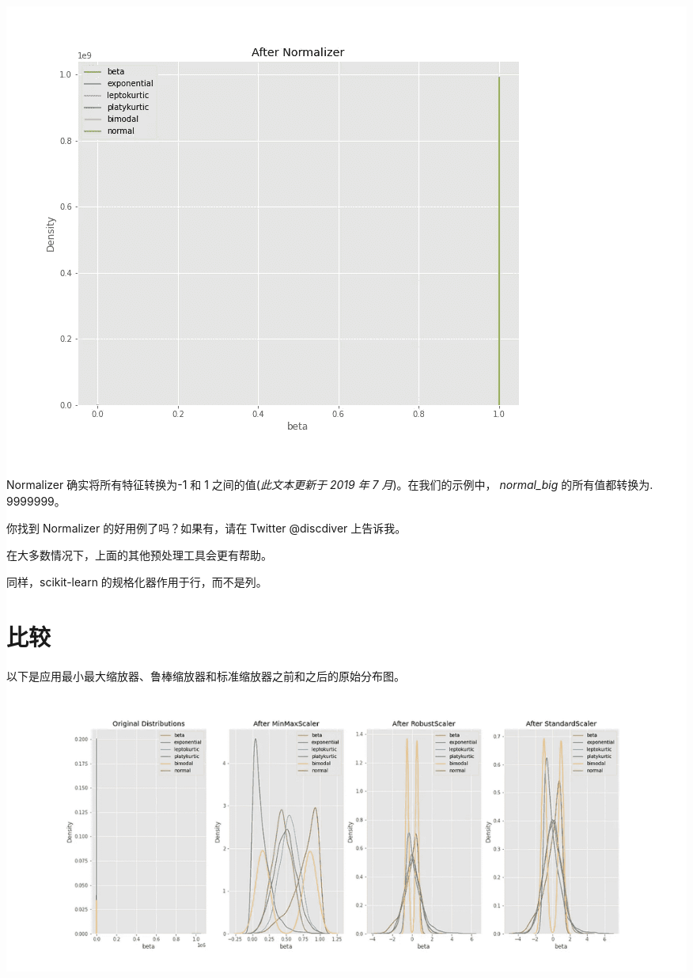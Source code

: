 ![](img/f8cacdf04022dc8c223204c307a41a6e.png)

Normalizer 确实将所有特征转换为-1 和 1 之间的值(*此文本更新于 2019 年 7 月*)。在我们的示例中， *normal_big* 的所有值都转换为. 9999999。

你找到 Normalizer 的好用例了吗？如果有，请在 Twitter @discdiver 上告诉我。

在大多数情况下，上面的其他预处理工具会更有帮助。

同样，scikit-learn 的规格化器作用于行，而不是列。

# 比较

以下是应用最小最大缩放器、鲁棒缩放器和标准缩放器之前和之后的原始分布图。

![](img/9989cfbdd800e422a2d15f52828e8110.png)
